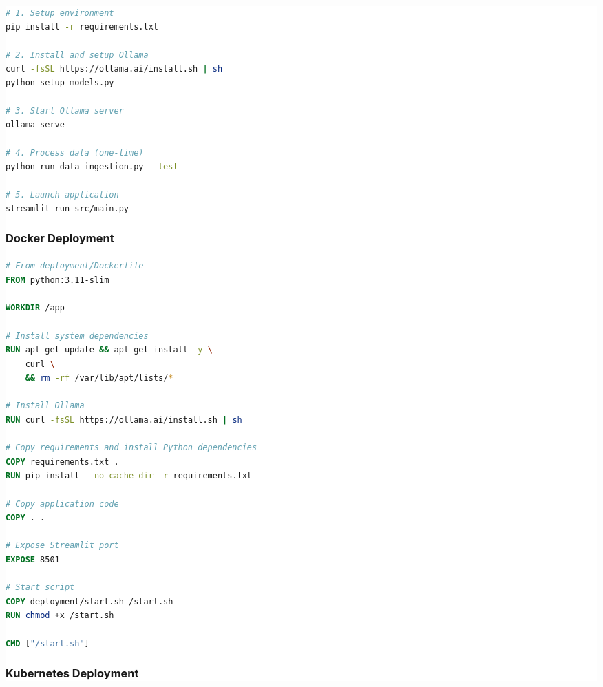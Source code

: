 ```bash
# 1. Setup environment
pip install -r requirements.txt

# 2. Install and setup Ollama
curl -fsSL https://ollama.ai/install.sh | sh
python setup_models.py

# 3. Start Ollama server
ollama serve

# 4. Process data (one-time)
python run_data_ingestion.py --test

# 5. Launch application
streamlit run src/main.py
```

### Docker Deployment

```dockerfile
# From deployment/Dockerfile
FROM python:3.11-slim

WORKDIR /app

# Install system dependencies
RUN apt-get update && apt-get install -y \
    curl \
    && rm -rf /var/lib/apt/lists/*

# Install Ollama
RUN curl -fsSL https://ollama.ai/install.sh | sh

# Copy requirements and install Python dependencies
COPY requirements.txt .
RUN pip install --no-cache-dir -r requirements.txt

# Copy application code
COPY . .

# Expose Streamlit port
EXPOSE 8501

# Start script
COPY deployment/start.sh /start.sh
RUN chmod +x /start.sh

CMD ["/start.sh"]
```

### Kubernetes Deployment
